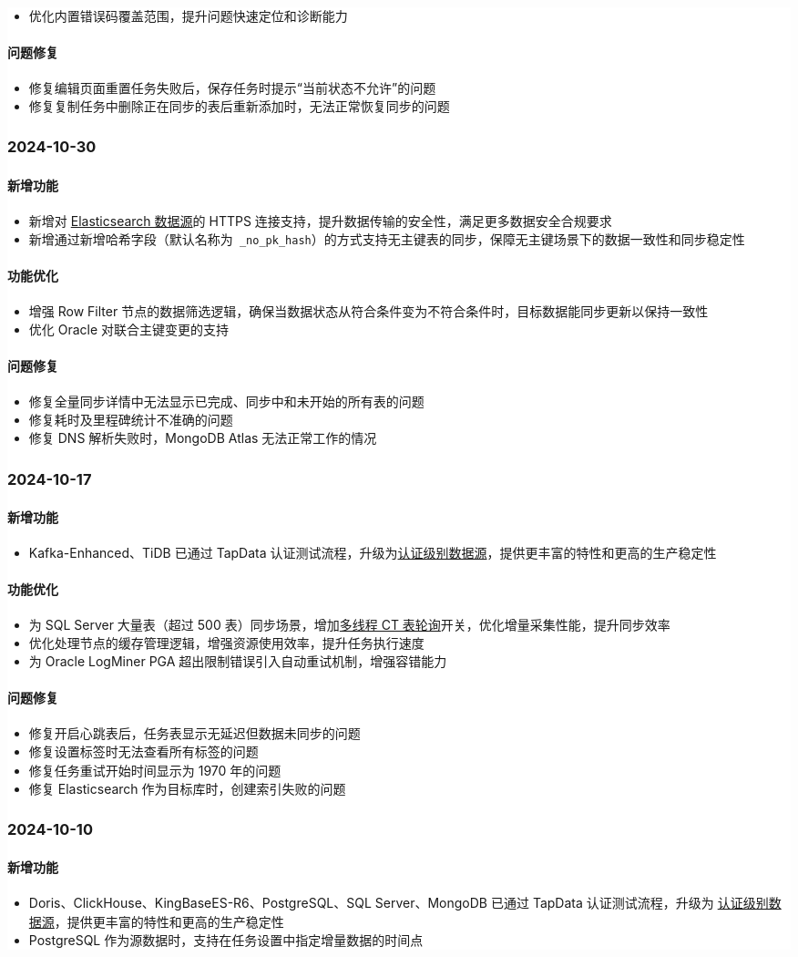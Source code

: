 - 优化内置错误码覆盖范围，提升问题快速定位和诊断能力

#### 问题修复

- 修复编辑页面重置任务失败后，保存任务时提示“当前状态不允许”的问题
- 修复复制任务中删除正在同步的表后重新添加时，无法正常恢复同步的问题

### 2024-10-30

#### 新增功能

- 新增对 [Elasticsearch 数据源](../prerequisites/on-prem-databases/elasticsearch.md)的 HTTPS 连接支持，提升数据传输的安全性，满足更多数据安全合规要求
- 新增通过新增哈希字段（默认名称为` _no_pk_hash`）的方式支持无主键表的同步，保障无主键场景下的数据一致性和同步稳定性

#### 功能优化

- 增强 Row Filter 节点的数据筛选逻辑，确保当数据状态从符合条件变为不符合条件时，目标数据能同步更新以保持一致性
- 优化 Oracle 对联合主键变更的支持

#### 问题修复

- 修复全量同步详情中无法显示已完成、同步中和未开始的所有表的问题
- 修复耗时及里程碑统计不准确的问题
- 修复 DNS 解析失败时，MongoDB Atlas 无法正常工作的情况

### 2024-10-17

#### 新增功能

* Kafka-Enhanced、TiDB 已通过 TapData 认证测试流程，升级为[认证级别数据源](../prerequisites/supported-databases.md)，提供更丰富的特性和更高的生产稳定性

#### 功能优化

- 为 SQL Server 大量表（超过 500 表）同步场景，增加[多线程 CT 表轮询](../prerequisites/on-prem-databases/sqlserver.md#advanced-settings)开关，优化增量采集性能，提升同步效率
- 优化处理节点的缓存管理逻辑，增强资源使用效率，提升任务执行速度
- 为 Oracle LogMiner PGA 超出限制错误引入自动重试机制，增强容错能力

#### 问题修复

- 修复开启心跳表后，任务表显示无延迟但数据未同步的问题
- 修复设置标签时无法查看所有标签的问题
- 修复任务重试开始时间显示为 1970 年的问题
- 修复 Elasticsearch 作为目标库时，创建索引失败的问题

### 2024-10-10

#### 新增功能

* Doris、ClickHouse、KingBaseES-R6、PostgreSQL、SQL Server、MongoDB 已通过 TapData 认证测试流程，升级为 [认证级别数据源](../prerequisites/supported-databases.md)，提供更丰富的特性和更高的生产稳定性
* PostgreSQL 作为源数据时，支持在任务设置中指定增量数据的时间点
